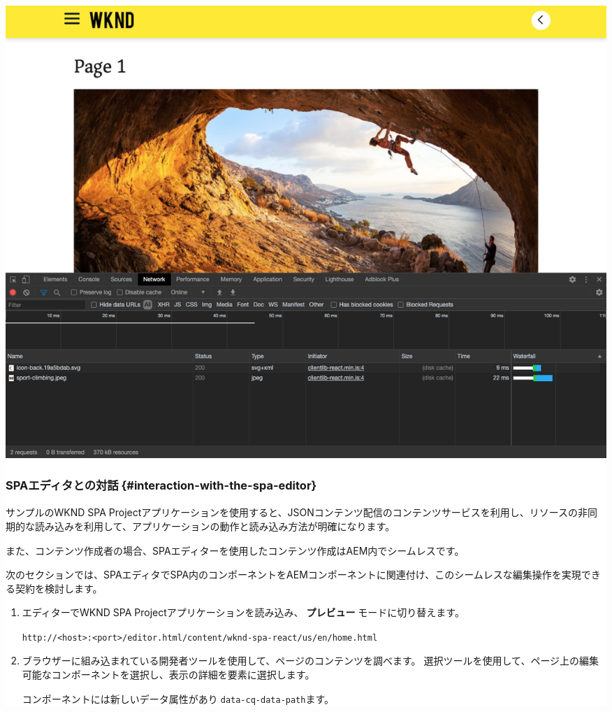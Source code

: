    ![WKND SPAプロジェクトページ1ネットワークアクティビティ](assets/wknd-page1-network.png)

### SPAエディタとの対話 {#interaction-with-the-spa-editor}

サンプルのWKND SPA Projectアプリケーションを使用すると、JSONコンテンツ配信のコンテンツサービスを利用し、リソースの非同期的な読み込みを利用して、アプリケーションの動作と読み込み方法が明確になります。

また、コンテンツ作成者の場合、SPAエディターを使用したコンテンツ作成はAEM内でシームレスです。

次のセクションでは、SPAエディタでSPA内のコンポーネントをAEMコンポーネントに関連付け、このシームレスな編集操作を実現できる契約を検討します。

1. エディターでWKND SPA Projectアプリケーションを読み込み、 **プレビュー** モードに切り替えます。

   `http://<host>:<port>/editor.html/content/wknd-spa-react/us/en/home.html`

1. ブラウザーに組み込まれている開発者ツールを使用して、ページのコンテンツを調べます。 選択ツールを使用して、ページ上の編集可能なコンポーネントを選択し、表示の詳細を要素に選択します。

   コンポーネントには新しいデータ属性があり `data-cq-data-path`ます。
